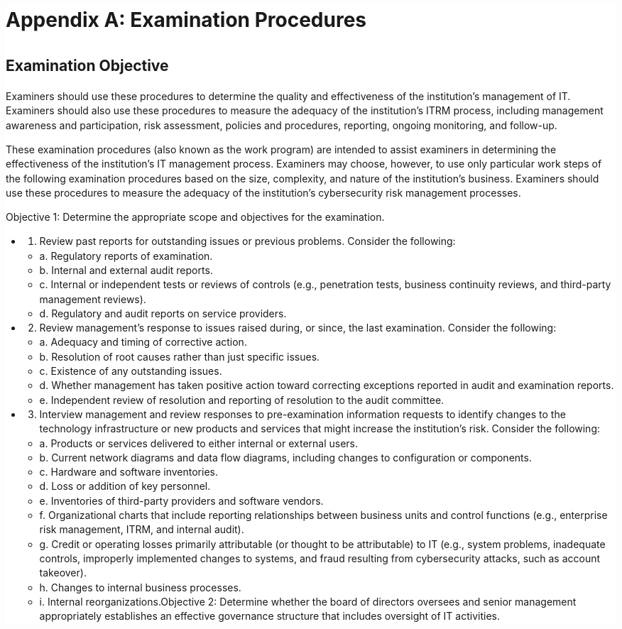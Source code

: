 # Appendix A: Examination Procedures 

## Examination Objective 

Examiners should use these procedures to determine the quality and effectiveness of the institution’s management of IT. Examiners should also use these procedures to measure the adequacy of the institution’s ITRM process, including management awareness and participation, risk assessment, policies and procedures, reporting, ongoing monitoring, and follow-up. 

These examination procedures (also known as the work program) are intended to assist examiners in determining the effectiveness of the institution’s IT management process. Examiners may choose, however, to use only particular work steps of the following examination procedures based on the size, complexity, and nature of the institution’s business. Examiners should use these procedures to measure the adequacy of the institution’s cybersecurity risk management processes. 

Objective 1: Determine the appropriate scope and objectives for the examination. 

* 1. Review past reports for outstanding issues or previous problems. Consider the following: 
	+ a. Regulatory reports of examination.
	+ b. Internal and external audit reports.
	+ c. Internal or independent tests or reviews of controls (e.g., penetration tests, business continuity reviews, and third-party management reviews).
	+ d. Regulatory and audit reports on service providers.
* 2. Review management’s response to issues raised during, or since, the last examination. Consider the following: 
	+ a. Adequacy and timing of corrective action.
	+ b. Resolution of root causes rather than just specific issues.
	+ c. Existence of any outstanding issues.
	+ d. Whether management has taken positive action toward correcting exceptions reported in audit and examination reports.
	+ e. Independent review of resolution and reporting of resolution to the audit committee.
* 3. Interview management and review responses to pre-examination information requests to identify changes to the technology infrastructure or new products and services that might increase the institution’s risk. Consider the following: 
	+ a. Products or services delivered to either internal or external users.
	+ b. Current network diagrams and data flow diagrams, including changes to configuration or components.
	+ c. Hardware and software inventories.
	+ d. Loss or addition of key personnel.
	+ e. Inventories of third-party providers and software vendors.
	+ f. Organizational charts that include reporting relationships between business units and control functions (e.g., enterprise risk management, ITRM, and internal audit).
	+ g. Credit or operating losses primarily attributable (or thought to be attributable) to IT (e.g., system problems, inadequate controls, improperly implemented changes to systems, and fraud resulting from cybersecurity attacks, such as account takeover).
	+ h. Changes to internal business processes.
	+ i. Internal reorganizations.Objective 2: Determine whether the board of directors oversees and senior management appropriately establishes an effective governance structure that includes oversight of IT activities. 

